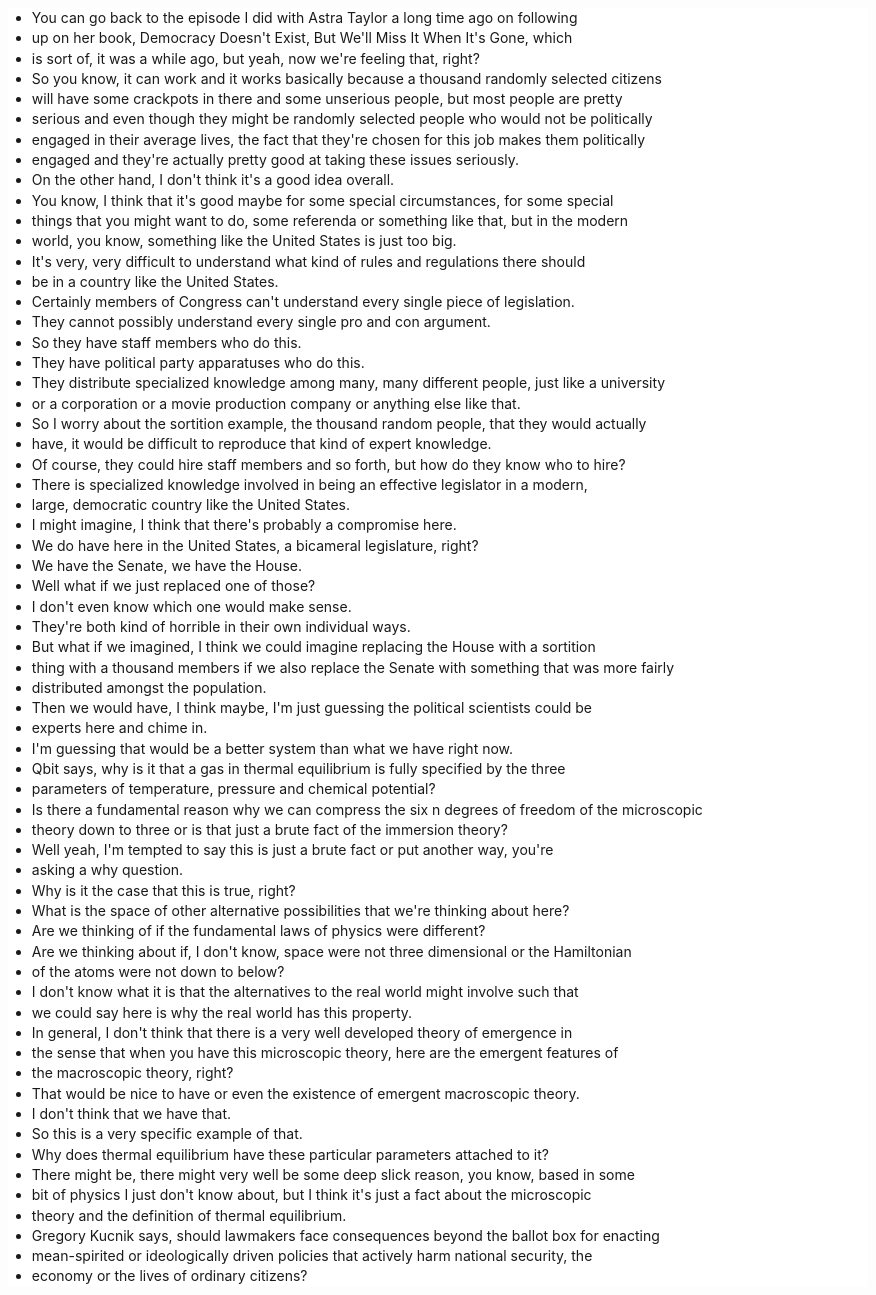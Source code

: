*  You can go back to the episode I did with Astra Taylor a long time ago on following
*  up on her book, Democracy Doesn't Exist, But We'll Miss It When It's Gone, which
*  is sort of, it was a while ago, but yeah, now we're feeling that, right?
*  So you know, it can work and it works basically because a thousand randomly selected citizens
*  will have some crackpots in there and some unserious people, but most people are pretty
*  serious and even though they might be randomly selected people who would not be politically
*  engaged in their average lives, the fact that they're chosen for this job makes them politically
*  engaged and they're actually pretty good at taking these issues seriously.
*  On the other hand, I don't think it's a good idea overall.
*  You know, I think that it's good maybe for some special circumstances, for some special
*  things that you might want to do, some referenda or something like that, but in the modern
*  world, you know, something like the United States is just too big.
*  It's very, very difficult to understand what kind of rules and regulations there should
*  be in a country like the United States.
*  Certainly members of Congress can't understand every single piece of legislation.
*  They cannot possibly understand every single pro and con argument.
*  So they have staff members who do this.
*  They have political party apparatuses who do this.
*  They distribute specialized knowledge among many, many different people, just like a university
*  or a corporation or a movie production company or anything else like that.
*  So I worry about the sortition example, the thousand random people, that they would actually
*  have, it would be difficult to reproduce that kind of expert knowledge.
*  Of course, they could hire staff members and so forth, but how do they know who to hire?
*  There is specialized knowledge involved in being an effective legislator in a modern,
*  large, democratic country like the United States.
*  I might imagine, I think that there's probably a compromise here.
*  We do have here in the United States, a bicameral legislature, right?
*  We have the Senate, we have the House.
*  Well what if we just replaced one of those?
*  I don't even know which one would make sense.
*  They're both kind of horrible in their own individual ways.
*  But what if we imagined, I think we could imagine replacing the House with a sortition
*  thing with a thousand members if we also replace the Senate with something that was more fairly
*  distributed amongst the population.
*  Then we would have, I think maybe, I'm just guessing the political scientists could be
*  experts here and chime in.
*  I'm guessing that would be a better system than what we have right now.
*  Qbit says, why is it that a gas in thermal equilibrium is fully specified by the three
*  parameters of temperature, pressure and chemical potential?
*  Is there a fundamental reason why we can compress the six n degrees of freedom of the microscopic
*  theory down to three or is that just a brute fact of the immersion theory?
*  Well yeah, I'm tempted to say this is just a brute fact or put another way, you're
*  asking a why question.
*  Why is it the case that this is true, right?
*  What is the space of other alternative possibilities that we're thinking about here?
*  Are we thinking of if the fundamental laws of physics were different?
*  Are we thinking about if, I don't know, space were not three dimensional or the Hamiltonian
*  of the atoms were not down to below?
*  I don't know what it is that the alternatives to the real world might involve such that
*  we could say here is why the real world has this property.
*  In general, I don't think that there is a very well developed theory of emergence in
*  the sense that when you have this microscopic theory, here are the emergent features of
*  the macroscopic theory, right?
*  That would be nice to have or even the existence of emergent macroscopic theory.
*  I don't think that we have that.
*  So this is a very specific example of that.
*  Why does thermal equilibrium have these particular parameters attached to it?
*  There might be, there might very well be some deep slick reason, you know, based in some
*  bit of physics I just don't know about, but I think it's just a fact about the microscopic
*  theory and the definition of thermal equilibrium.
*  Gregory Kucnik says, should lawmakers face consequences beyond the ballot box for enacting
*  mean-spirited or ideologically driven policies that actively harm national security, the
*  economy or the lives of ordinary citizens?